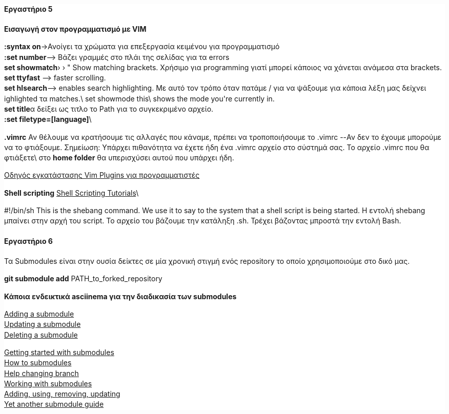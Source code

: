 
#### Εργαστήριο 5

**Εισαγωγή στον προγραμματισμό με VIM**

**:syntax on**->Ανοίγει τα χρώματα για επεξεργασία κειμένου για προγραμματισμό\
**:set number**--> Βάζει γραμμές στο πλάι της σελίδας για τα errors\
**set showmatch**› › " Show matching brackets. Χρήσιμο για programming γιατί μπορεί κάποιος να χάνεται ανάμεσα στα brackets.\
**set ttyfast** --> faster scrolling.\
**set hlsearch**--> enables search highlighting. Με αυτό τον τρόπο όταν πατάμε / για να ψάξουμε για κάποια λέξη μας δείχνει ighlighted τα matches.\ set showmode this\ shows the mode you're currently in.\
**set title**α δείξει ως τιτλο το Path για το συγκεκριμένο αρχείο.\
**:set filetype=[language]**\

**.vimrc**
Αν θέλουμε να κρατήσουμε τις αλλαγές που κάναμε, πρέπει να τροποποιήσουμε το .vimrc --Αν δεν το έχουμε μπορούμε να το φτιάξουμε. 
Σημείωση: Υπάρχει πιθανότητα να έχετε ήδη ένα .vimrc αρχείο στο σύστημά σας. Το αρχείο .vimrc που θα φτιάξετε\ στο **home folder** θα υπερισχύσει αυτού που υπάρχει ήδη. 

[Οδηγός εγκατάστασης Vim Plugins για προγραμματιστές](https://www.howtoforge.com/tutorial/vim-editor-plugins-for-software-developers/)

**Shell scripting**
[Shell Scripting Tutorials](https://www.tutorialspoint.com/unix/shell_scripting.htm)\

#!/bin/sh This is the shebang command. We use it to say to the system that a shell script is being started.
H εντολή shebang μπαίνει στην αρχή του script. Το αρχείο του βάζουμε την κατάληξη .sh. Τρέχει βάζοντας 
μπροστά την εντολή Bash. 


#### Εργαστήριο 6

Τα Submodules είναι στην ουσία δείκτες σε μία χρονική στιγμή ενός repository το οποίο χρησιμοποιούμε στο δικό μας.

**git submodule add** PATH_to_forked_repository

**Κάποια ενδεικτικά asciinema για την διαδικασία των submodules**

[Adding a submodule](https://asciinema.org/a/9vhZSNlQkO0KwH6lY6gPdWWB8)\
[Updating a submodule](https://asciinema.org/a/bUMPJqXb9sepWRdlJPyToMpwl)\
[Deleting a submodule](https://asciinema.org/a/3gFABL73VAJ21UoA4SVzlfRaf)


[Getting started with submodules](https://www.youtube.com/watch?v=8Z4Cmhji_FQ)\
[How to submodules](https://www.youtube.com/watch?v=ZYq3NJnO08U&t=898s)\
[Help changing branch](https://stackoverflow.com/questions/1777854/how-can-i-specify-a-branch-tag-when-adding-a-git-submodule)\
[Working with submodules](https://github.blog/2016-02-01-working-with-submodules/)\
[Adding, using, removing, updating](https://chrisjean.com/git-submodules-adding-using-removing-and-updating/)\
[Yet another submodule guide](https://git-scm.com/book/en/v2/Git-Tools-Submodules)
